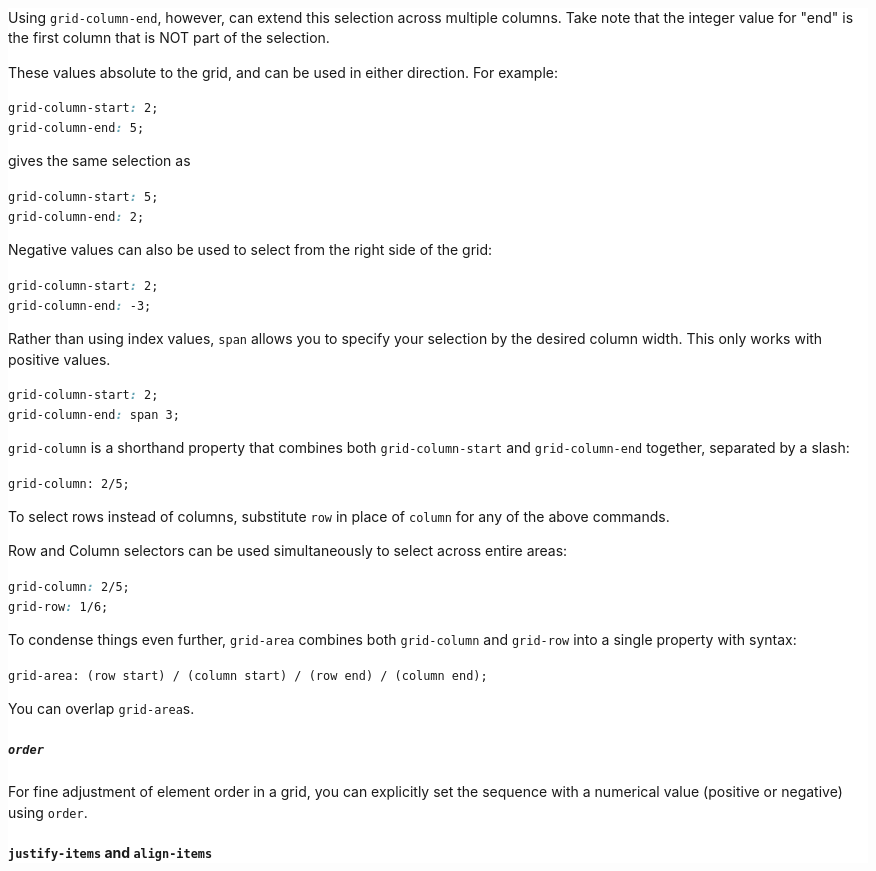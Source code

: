 Using `grid-column-end`, however, can extend this selection across multiple columns. Take note that the integer value for "end" is the first column that is NOT part of the selection.

These values absolute to the grid, and can be used in either direction. For example:

```css
grid-column-start: 2;
grid-column-end: 5;
```

gives the same selection as

```css
grid-column-start: 5;
grid-column-end: 2;
```

Negative values can also be used to select from the right side of the grid:

```css
grid-column-start: 2;
grid-column-end: -3;
```

Rather than using index values, `span` allows you to specify your selection by the desired column width. This only works with positive values.

```css
grid-column-start: 2;
grid-column-end: span 3;
```

`grid-column` is a shorthand property that combines both `grid-column-start` and `grid-column-end` together, separated by a slash:

`grid-column: 2/5;`

To select rows instead of columns, substitute `row` in place of `column` for any of the above commands.

Row and Column selectors can be used simultaneously to select across entire areas:

```css
grid-column: 2/5;
grid-row: 1/6;
```

To condense things even further, `grid-area` combines both `grid-column` and `grid-row` into a single property with syntax:

`grid-area: (row start) / (column start) / (row end) / (column end);`

You can overlap `grid-area`s.

##### `order`

For fine adjustment of element order in a grid, you can explicitly set the sequence with a numerical value (positive or negative) using `order`.

#### `justify-items` and `align-items`
